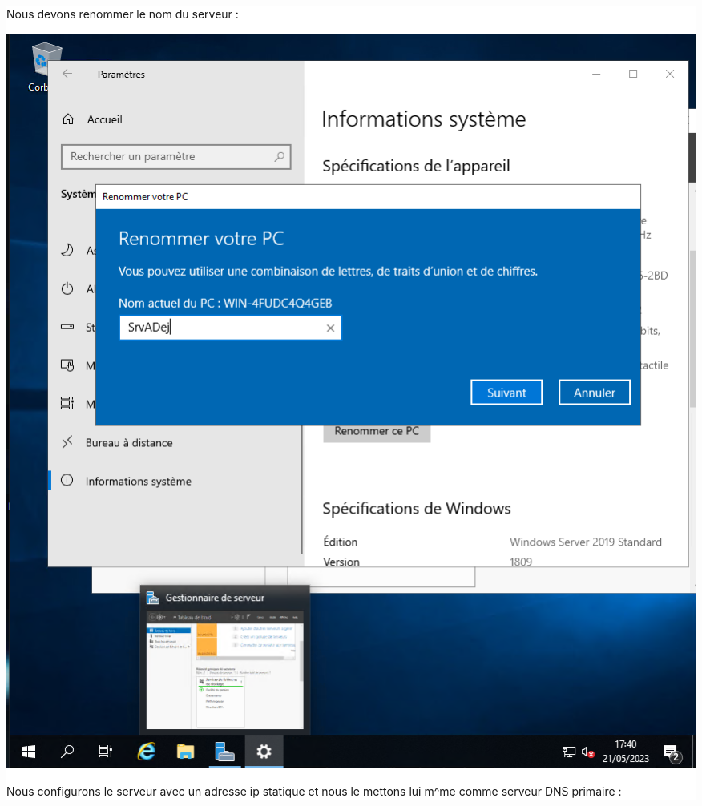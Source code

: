 Nous devons renommer le nom du serveur :

![img](img/f10.PNG)

Nous configurons le serveur avec un adresse ip statique et nous le mettons lui m^me comme serveur DNS primaire :
